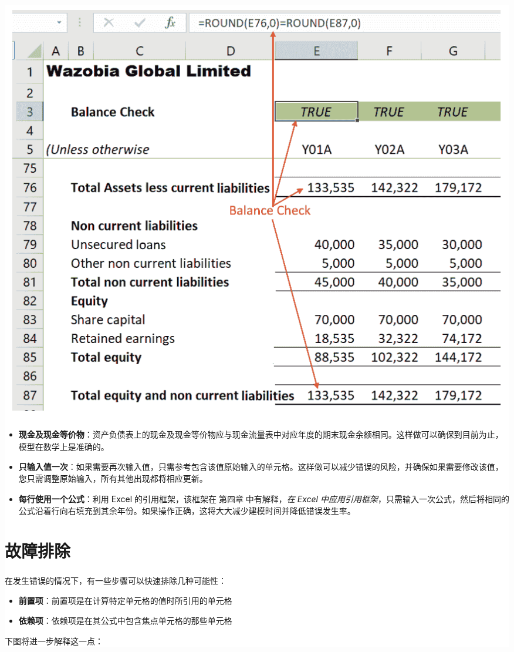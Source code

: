 ![](img/766bf886-8b46-460f-81b4-abed7913b520.png)

+   **现金及现金等价物**：资产负债表上的现金及现金等价物应与现金流量表中对应年度的期末现金余额相同。这样做可以确保到目前为止，模型在数学上是准确的。

+   **只输入值一次**：如果需要再次输入值，只需参考包含该值原始输入的单元格。这样做可以减少错误的风险，并确保如果需要修改该值，您只需调整原始输入，所有其他出现都将相应更新。

+   **每行使用一个公式**：利用 Excel 的引用框架，该框架在 第四章 中有解释，*在 Excel 中应用引用框架*，只需输入一次公式，然后将相同的公式沿着行向右填充到其余年份。如果操作正确，这将大大减少建模时间并降低错误发生率。

# 故障排除

在发生错误的情况下，有一些步骤可以快速排除几种可能性：

+   **前置项**：前置项是在计算特定单元格的值时所引用的单元格

+   **依赖项**：依赖项是在其公式中包含焦点单元格的那些单元格

下图将进一步解释这一点：
